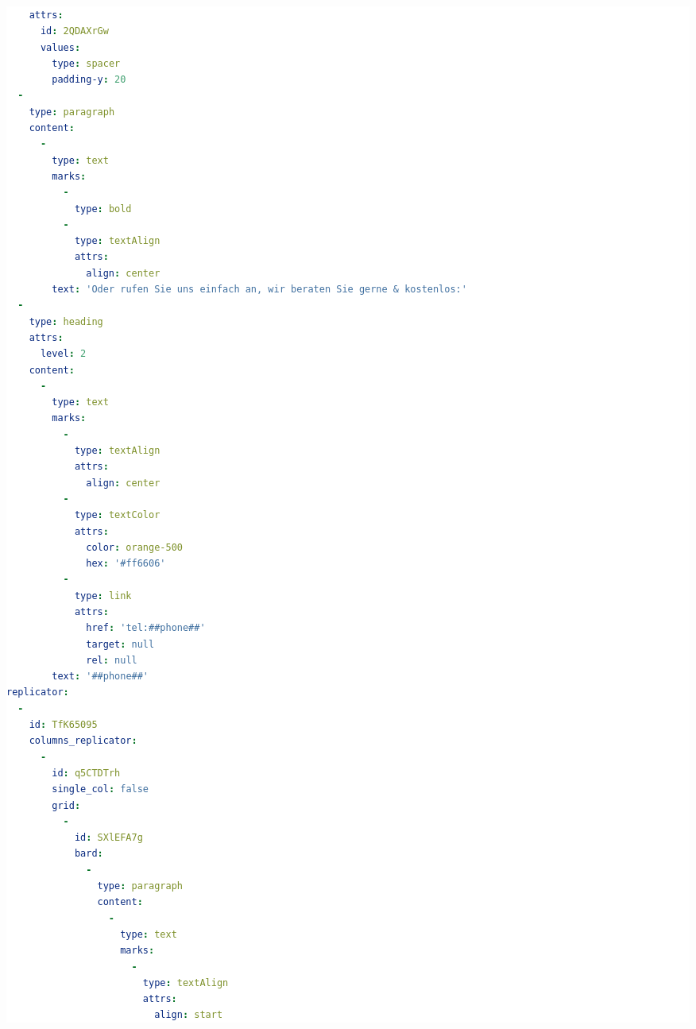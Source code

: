 ```yaml
    attrs:
      id: 2QDAXrGw
      values:
        type: spacer
        padding-y: 20
  -
    type: paragraph
    content:
      -
        type: text
        marks:
          -
            type: bold
          -
            type: textAlign
            attrs:
              align: center
        text: 'Oder rufen Sie uns einfach an, wir beraten Sie gerne & kostenlos:'
  -
    type: heading
    attrs:
      level: 2
    content:
      -
        type: text
        marks:
          -
            type: textAlign
            attrs:
              align: center
          -
            type: textColor
            attrs:
              color: orange-500
              hex: '#ff6606'
          -
            type: link
            attrs:
              href: 'tel:##phone##'
              target: null
              rel: null
        text: '##phone##'
replicator:
  -
    id: TfK65095
    columns_replicator:
      -
        id: q5CTDTrh
        single_col: false
        grid:
          -
            id: SXlEFA7g
            bard:
              -
                type: paragraph
                content:
                  -
                    type: text
                    marks:
                      -
                        type: textAlign
                        attrs:
                          align: start
```